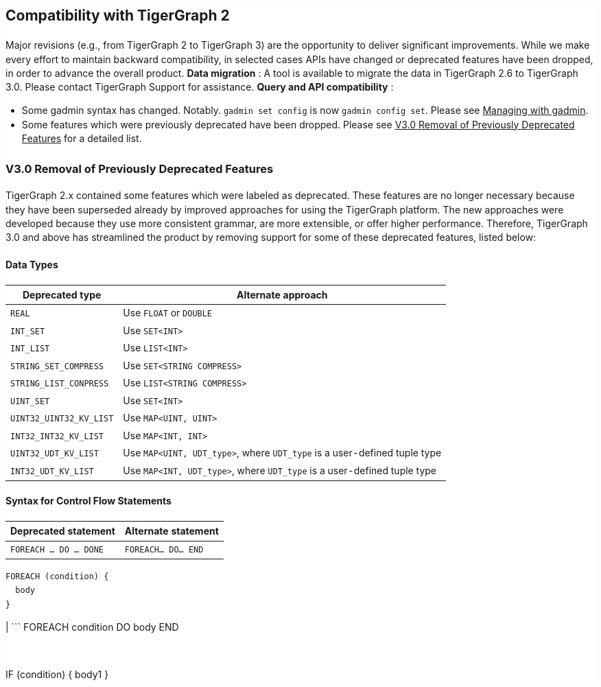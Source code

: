 
## [](https://docs.tigergraph.com/tigergraph-server/3.6/release-notes/#_compatibility_with_tigergraph_2)Compatibility with TigerGraph 2
Major revisions (e.g., from TigerGraph 2 to TigerGraph 3) are the opportunity to deliver significant improvements. While we make every effort to maintain backward compatibility, in selected cases APIs have changed or deprecated features have been dropped, in order to advance the overall product.
**Data migration** : A tool is available to migrate the data in TigerGraph 2.6 to TigerGraph 3.0. Please contact TigerGraph Support for assistance.
**Query and API compatibility** :
  * Some gadmin syntax has changed. Notably. `gadmin set config` is now `gadmin config set`. Please see [Managing with gadmin](https://docs.tigergraph.com/tigergraph-server/3.6/system-management/management-with-gadmin).
  * Some features which were previously deprecated have been dropped. Please see [V3.0 Removal of Previously Deprecated Features](https://docs.tigergraph.com/tigergraph-server/3.6/release-notes/v3.0-removal-of-previously-deprecated-features) for a detailed list.


### [](https://docs.tigergraph.com/tigergraph-server/3.6/release-notes/#_v3_0_removal_of_previously_deprecated_features)V3.0 Removal of Previously Deprecated Features
TigerGraph 2.x contained some features which were labeled as deprecated. These features are no longer necessary because they have been superseded already by improved approaches for using the TigerGraph platform.
The new approaches were developed because they use more consistent grammar, are more extensible, or offer higher performance. Therefore, TigerGraph 3.0 and above has streamlined the product by removing support for some of these deprecated features, listed below:
#### [](https://docs.tigergraph.com/tigergraph-server/3.6/release-notes/#_data_types)Data Types
Deprecated type | Alternate approach  
---|---  
`REAL` | Use `FLOAT` or `DOUBLE`  
`INT_SET` | Use `SET<INT>`  
`INT_LIST` | Use `LIST<INT>`  
`STRING_SET_COMPRESS` | Use `SET<STRING COMPRESS>`  
`STRING_LIST_CONPRESS` | Use `LIST<STRING COMPRESS>`  
`UINT_SET` | Use `SET<INT>`  
`UINT32_UINT32_KV_LIST` | Use `MAP<UINT, UINT>`  
`INT32_INT32_KV_LIST` | Use `MAP<INT, INT>`  
`UINT32_UDT_KV_LIST` | Use `MAP<UINT, UDT_type>`, where `UDT_type` is a user-defined tuple type  
`INT32_UDT_KV_LIST` | Use `MAP<INT, UDT_type>`, where `UDT_type` is a user-defined tuple type  
#### [](https://docs.tigergraph.com/tigergraph-server/3.6/release-notes/#_syntax_for_control_flow_statements)Syntax for Control Flow Statements
Deprecated statement | Alternate statement  
---|---  
`FOREACH …​ DO …​ DONE` | `FOREACH…​ DO…​ END`  
```
FOREACH (condition) {
  body
}
```
|  ```
FOREACH condition DO
  body
END
```
  
```
IF (condition) {
  body1
}